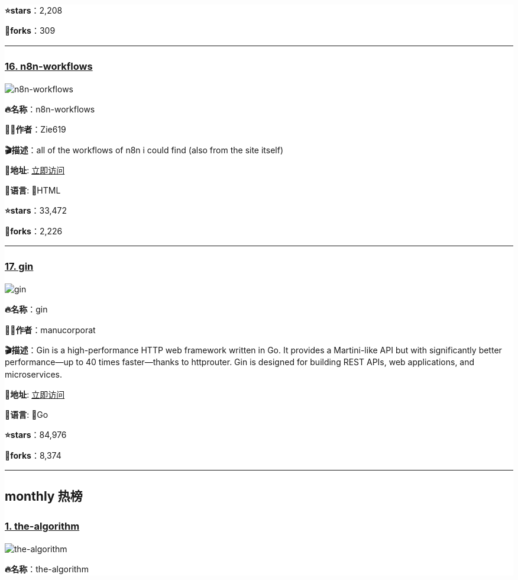 **⭐stars**：2,208 

**📍forks**：309 

--- 

### [16. n8n-workflows](https://github.com//Zie619/n8n-workflows) 

![n8n-workflows](https://s0.wp.com/mshots/v1/https://github.com//Zie619/n8n-workflows?w=600&h=450) 

**🔥名称**：n8n-workflows 

**🧑‍💻作者**：Zie619 

**🎬描述**：all of the workflows of n8n i could find (also from the site itself) 

**🔗地址**: [立即访问](https://github.com//Zie619/n8n-workflows) 

**👀语言**: 🔺HTML 

**⭐stars**：33,472 

**📍forks**：2,226 

--- 

### [17. gin](https://github.com//gin-gonic/gin) 

![gin](https://s0.wp.com/mshots/v1/https://github.com//gin-gonic/gin?w=600&h=450) 

**🔥名称**：gin 

**🧑‍💻作者**：manucorporat 

**🎬描述**：Gin is a high-performance HTTP web framework written in Go. It provides a Martini-like API but with significantly better performance—up to 40 times faster—thanks to httprouter. Gin is designed for building REST APIs, web applications, and microservices. 

**🔗地址**: [立即访问](https://github.com//gin-gonic/gin) 

**👀语言**: 🔺Go 

**⭐stars**：84,976 

**📍forks**：8,374 

--- 

## monthly 热榜

### [1. the-algorithm](https://github.com//twitter/the-algorithm) 

![the-algorithm](https://s0.wp.com/mshots/v1/https://github.com//twitter/the-algorithm?w=600&h=450) 

**🔥名称**：the-algorithm 
